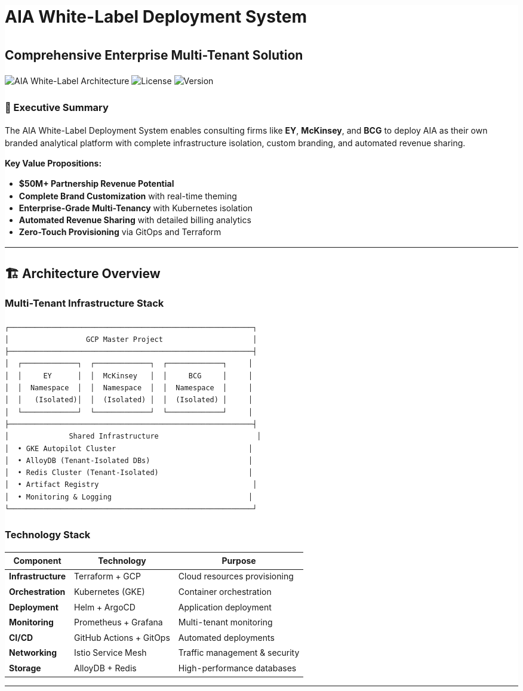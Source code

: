 # AIA White-Label Deployment System
## Comprehensive Enterprise Multi-Tenant Solution

![AIA White-Label Architecture](https://img.shields.io/badge/Status-Production%20Ready-brightgreen) ![License](https://img.shields.io/badge/License-Commercial-blue) ![Version](https://img.shields.io/badge/Version-1.0.0-orange)

### 🚀 Executive Summary

The AIA White-Label Deployment System enables consulting firms like **EY**, **McKinsey**, and **BCG** to deploy AIA as their own branded analytical platform with complete infrastructure isolation, custom branding, and automated revenue sharing.

**Key Value Propositions:**
- **$50M+ Partnership Revenue Potential**
- **Complete Brand Customization** with real-time theming
- **Enterprise-Grade Multi-Tenancy** with Kubernetes isolation
- **Automated Revenue Sharing** with detailed billing analytics
- **Zero-Touch Provisioning** via GitOps and Terraform

---

## 🏗️ Architecture Overview

### Multi-Tenant Infrastructure Stack

```
┌─────────────────────────────────────────────────────────┐
│                  GCP Master Project                     │
├─────────────────────────────────────────────────────────┤
│  ┌─────────────┐  ┌─────────────┐  ┌─────────────┐     │
│  │     EY      │  │  McKinsey   │  │     BCG     │     │
│  │  Namespace  │  │  Namespace  │  │  Namespace  │     │
│  │   (Isolated)│  │  (Isolated) │  │  (Isolated) │     │
│  └─────────────┘  └─────────────┘  └─────────────┘     │
├─────────────────────────────────────────────────────────┤
│              Shared Infrastructure                       │
│  • GKE Autopilot Cluster                               │
│  • AlloyDB (Tenant-Isolated DBs)                       │
│  • Redis Cluster (Tenant-Isolated)                     │
│  • Artifact Registry                                    │
│  • Monitoring & Logging                                │
└─────────────────────────────────────────────────────────┘
```

### Technology Stack

| Component | Technology | Purpose |
|-----------|------------|---------|
| **Infrastructure** | Terraform + GCP | Cloud resources provisioning |
| **Orchestration** | Kubernetes (GKE) | Container orchestration |
| **Deployment** | Helm + ArgoCD | Application deployment |
| **Monitoring** | Prometheus + Grafana | Multi-tenant monitoring |
| **CI/CD** | GitHub Actions + GitOps | Automated deployments |
| **Networking** | Istio Service Mesh | Traffic management & security |
| **Storage** | AlloyDB + Redis | High-performance databases |

---